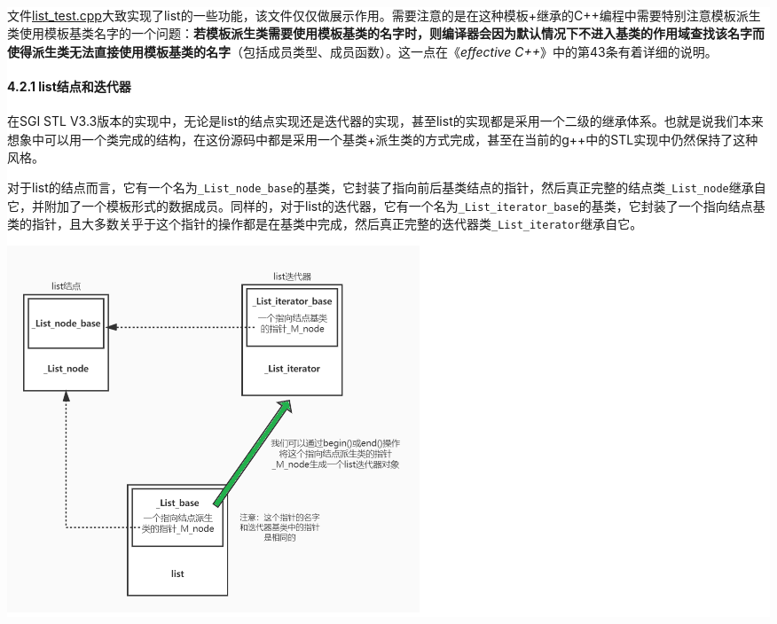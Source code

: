 文件[list_test.cpp](list_test.cpp)大致实现了list的一些功能，该文件仅仅做展示作用。需要注意的是在这种模板+继承的C++编程中需要特别注意模板派生类使用模板基类名字的一个问题：**若模板派生类需要使用模板基类的名字时，则编译器会因为默认情况下不进入基类的作用域查找该名字而使得派生类无法直接使用模板基类的名字**（包括成员类型、成员函数）。这一点在《*effective C++*》中的第43条有着详细的说明。



#### 4.2.1 list结点和迭代器

在SGI STL V3.3版本的实现中，无论是list的结点实现还是迭代器的实现，甚至list的实现都是采用一个二级的继承体系。也就是说我们本来想象中可以用一个类完成的结构，在这份源码中都是采用一个基类+派生类的方式完成，甚至在当前的g++中的STL实现中仍然保持了这种风格。

对于list的结点而言，它有一个名为`_List_node_base`的基类，它封装了指向前后基类结点的指针，然后真正完整的结点类`_List_node`继承自它，并附加了一个模板形式的数据成员。同样的，对于list的迭代器，它有一个名为`_List_iterator_base`的基类，它封装了一个指向结点基类的指针，且大多数关乎于这个指针的操作都是在基类中完成，然后真正完整的迭代器类`_List_iterator`继承自它。

<img src="../../image/list_iterator.jpg" alt="list_iterator" style="zoom: 50%;" />
